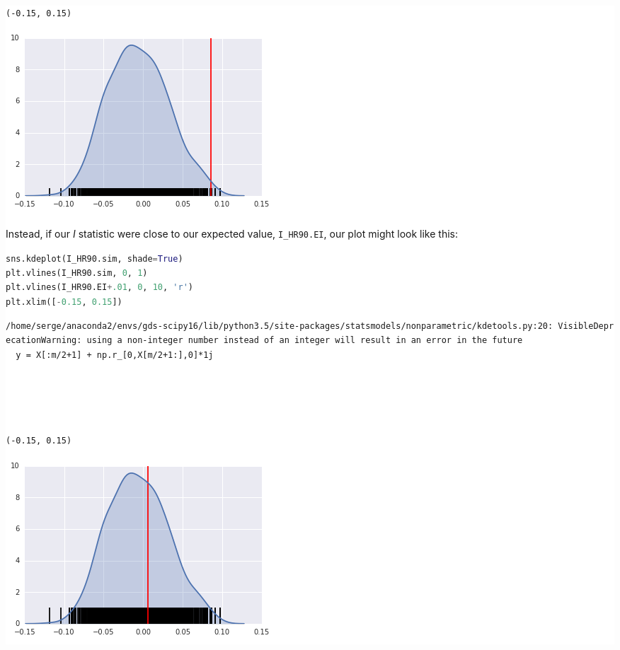 



    (-0.15, 0.15)




![png](04_esda_files/04_esda_22_2.png)


Instead, if our $I$ statistic were close to our expected value, `I_HR90.EI`, our plot might look like this:


```python
sns.kdeplot(I_HR90.sim, shade=True)
plt.vlines(I_HR90.sim, 0, 1)
plt.vlines(I_HR90.EI+.01, 0, 10, 'r')
plt.xlim([-0.15, 0.15])
```

    /home/serge/anaconda2/envs/gds-scipy16/lib/python3.5/site-packages/statsmodels/nonparametric/kdetools.py:20: VisibleDeprecationWarning: using a non-integer number instead of an integer will result in an error in the future
      y = X[:m/2+1] + np.r_[0,X[m/2+1:],0]*1j





    (-0.15, 0.15)




![png](04_esda_files/04_esda_24_2.png)
